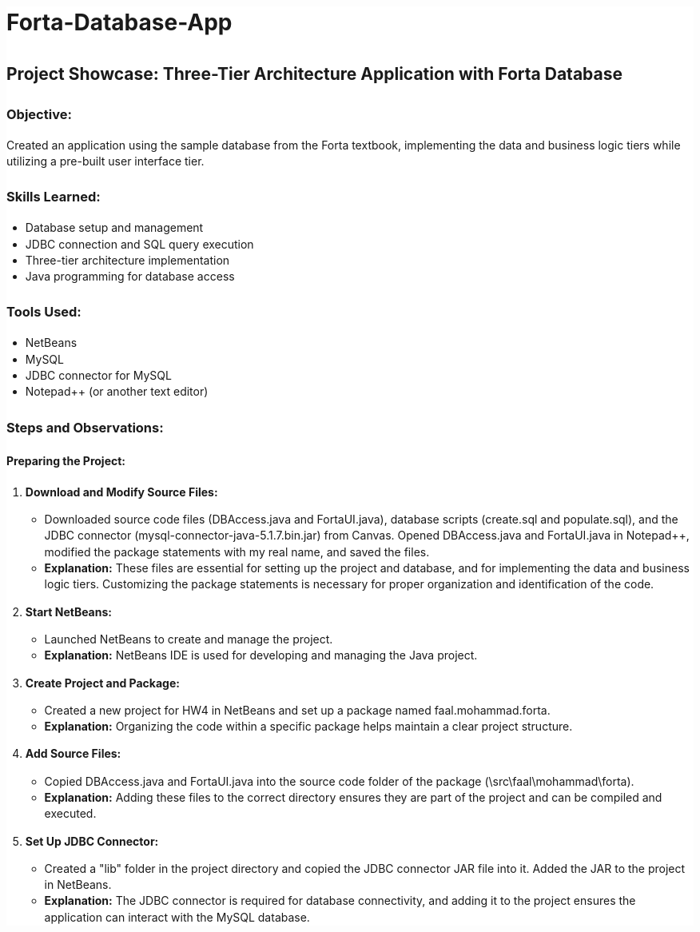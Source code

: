 # Forta-Database-App
## Project Showcase: Three-Tier Architecture Application with Forta Database

### Objective:
Created an application using the sample database from the Forta textbook, implementing the data and business logic tiers while utilizing a pre-built user interface tier.

### Skills Learned:
- Database setup and management
- JDBC connection and SQL query execution
- Three-tier architecture implementation
- Java programming for database access

### Tools Used:
- NetBeans
- MySQL
- JDBC connector for MySQL
- Notepad++ (or another text editor)

### Steps and Observations:

#### Preparing the Project:

1. **Download and Modify Source Files:**
   - Downloaded source code files (DBAccess.java and FortaUI.java), database scripts (create.sql and populate.sql), and the JDBC connector (mysql-connector-java-5.1.7.bin.jar) from Canvas. Opened DBAccess.java and FortaUI.java in Notepad++, modified the package statements with my real name, and saved the files.
   - **Explanation:** These files are essential for setting up the project and database, and for implementing the data and business logic tiers. Customizing the package statements is necessary for proper organization and identification of the code.

2. **Start NetBeans:**
   - Launched NetBeans to create and manage the project.
   - **Explanation:** NetBeans IDE is used for developing and managing the Java project.

3. **Create Project and Package:**
   - Created a new project for HW4 in NetBeans and set up a package named faal.mohammad.forta.
   - **Explanation:** Organizing the code within a specific package helps maintain a clear project structure.

4. **Add Source Files:**
   - Copied DBAccess.java and FortaUI.java into the source code folder of the package (\src\faal\mohammad\forta).
   - **Explanation:** Adding these files to the correct directory ensures they are part of the project and can be compiled and executed.

5. **Set Up JDBC Connector:**
   - Created a "lib" folder in the project directory and copied the JDBC connector JAR file into it. Added the JAR to the project in NetBeans.
   - **Explanation:** The JDBC connector is required for database connectivity, and adding it to the project ensures the application can interact with the MySQL database.
